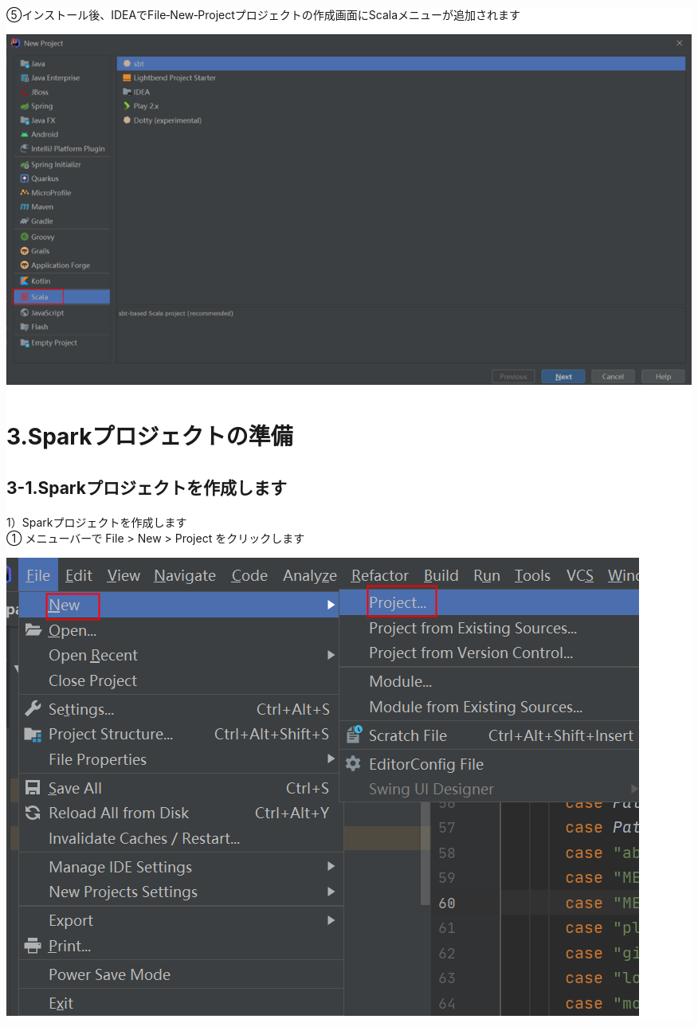 ⑤インストール後、IDEAでFile‐New‐Projectプロジェクトの作成画面にScalaメニューが追加されます    

![img](https://raw.githubusercontent.com/sbopsv/cloud-tech/master/content/usecase-ClickHouse/ClickHouse_images_26006613794178500/20210823205625.png "img")

# 3.Sparkプロジェクトの準備
## 3-1.Sparkプロジェクトを作成します
1）Sparkプロジェクトを作成します    
① メニューバーで File > New > Project をクリックします    

![img](https://raw.githubusercontent.com/sbopsv/cloud-tech/master/content/usecase-ClickHouse/ClickHouse_images_26006613794178500/20210823205704.png "img")
